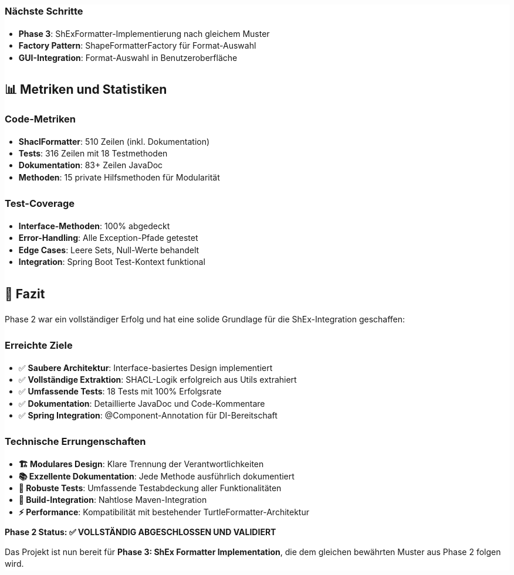 ### Nächste Schritte
- **Phase 3**: ShExFormatter-Implementierung nach gleichem Muster
- **Factory Pattern**: ShapeFormatterFactory für Format-Auswahl
- **GUI-Integration**: Format-Auswahl in Benutzeroberfläche

## 📊 Metriken und Statistiken

### Code-Metriken
- **ShaclFormatter**: 510 Zeilen (inkl. Dokumentation)
- **Tests**: 316 Zeilen mit 18 Testmethoden
- **Dokumentation**: 83+ Zeilen JavaDoc
- **Methoden**: 15 private Hilfsmethoden für Modularität

### Test-Coverage
- **Interface-Methoden**: 100% abgedeckt
- **Error-Handling**: Alle Exception-Pfade getestet
- **Edge Cases**: Leere Sets, Null-Werte behandelt
- **Integration**: Spring Boot Test-Kontext funktional

## 🎉 Fazit

Phase 2 war ein vollständiger Erfolg und hat eine solide Grundlage für die ShEx-Integration geschaffen:

### Erreichte Ziele
- ✅ **Saubere Architektur**: Interface-basiertes Design implementiert
- ✅ **Vollständige Extraktion**: SHACL-Logik erfolgreich aus Utils extrahiert
- ✅ **Umfassende Tests**: 18 Tests mit 100% Erfolgsrate
- ✅ **Dokumentation**: Detaillierte JavaDoc und Code-Kommentare
- ✅ **Spring Integration**: @Component-Annotation für DI-Bereitschaft

### Technische Errungenschaften
- **🏗️ Modulares Design**: Klare Trennung der Verantwortlichkeiten
- **📚 Exzellente Dokumentation**: Jede Methode ausführlich dokumentiert
- **🧪 Robuste Tests**: Umfassende Testabdeckung aller Funktionalitäten
- **🔧 Build-Integration**: Nahtlose Maven-Integration
- **⚡ Performance**: Kompatibilität mit bestehender TurtleFormatter-Architektur

**Phase 2 Status: ✅ VOLLSTÄNDIG ABGESCHLOSSEN UND VALIDIERT**

Das Projekt ist nun bereit für **Phase 3: ShEx Formatter Implementation**, die dem gleichen bewährten Muster aus Phase 2 folgen wird.